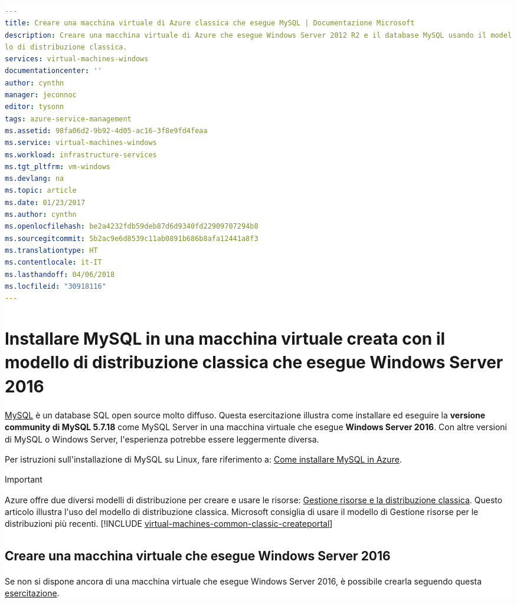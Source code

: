 ```yaml
---
title: Creare una macchina virtuale di Azure classica che esegue MySQL | Documentazione Microsoft
description: Creare una macchina virtuale di Azure che esegue Windows Server 2012 R2 e il database MySQL usando il modello di distribuzione classica.
services: virtual-machines-windows
documentationcenter: ''
author: cynthn
manager: jeconnoc
editor: tysonn
tags: azure-service-management
ms.assetid: 98fa06d2-9b92-4d05-ac16-3f8e9fd4feaa
ms.service: virtual-machines-windows
ms.workload: infrastructure-services
ms.tgt_pltfrm: vm-windows
ms.devlang: na
ms.topic: article
ms.date: 01/23/2017
ms.author: cynthn
ms.openlocfilehash: be2a4232fdb59deb87d6d9340fd22909707294b8
ms.sourcegitcommit: 5b2ac9e6d8539c11ab0891b686b8afa12441a8f3
ms.translationtype: HT
ms.contentlocale: it-IT
ms.lasthandoff: 04/06/2018
ms.locfileid: "30918116"
---
```

# <a name="install-mysql-on-a-virtual-machine-created-with-the-classic-deployment-model-running-windows-server-2016"></a>Installare MySQL in una macchina virtuale creata con il modello di distribuzione classica che esegue Windows Server 2016
[MySQL](https://www.mysql.com) è un database SQL open source molto diffuso. Questa esercitazione illustra come installare ed eseguire la **versione community di MySQL 5.7.18** come MySQL Server in una macchina virtuale che esegue **Windows Server 2016**. Con altre versioni di MySQL o Windows Server, l'esperienza potrebbe essere leggermente diversa.

Per istruzioni sull'installazione di MySQL su Linux, fare riferimento a: [Come installare MySQL in Azure](../../linux/mysql-install.md).

> [!IMPORTANT]
> Azure offre due diversi modelli di distribuzione per creare e usare le risorse: [Gestione risorse e la distribuzione classica](../../../resource-manager-deployment-model.md). Questo articolo illustra l'uso del modello di distribuzione classica. Microsoft consiglia di usare il modello di Gestione risorse per le distribuzioni più recenti.
> [!INCLUDE [virtual-machines-common-classic-createportal](../../../../includes/virtual-machines-classic-portal.md)]

## <a name="create-a-virtual-machine-running-windows-server-2016"></a>Creare una macchina virtuale che esegue Windows Server 2016
Se non si dispone ancora di una macchina virtuale che esegue Windows Server 2016, è possibile crearla seguendo questa [esercitazione](./tutorial.md).
